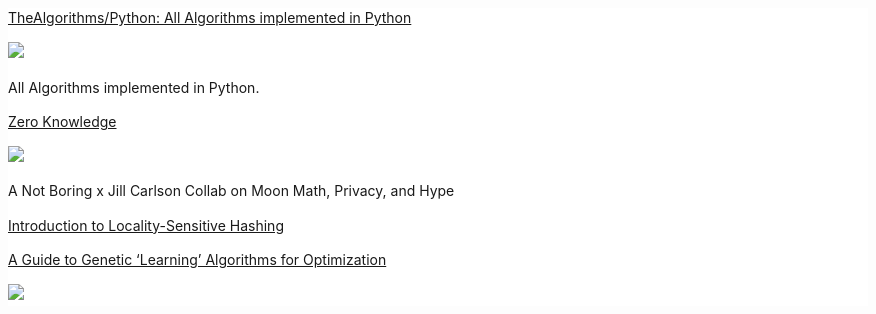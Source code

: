 <div class="card">

<div class="card-title">

[TheAlgorithms/Python: All Algorithms implemented in
Python](https://github.com/TheAlgorithms/Python)

</div>

<div class="card-image">

[![](https://opengraph.githubassets.com/667026a25af1eca631f6399bbb2f37a4bcd46116144ae5960685830abfa577e3/TheAlgorithms/Python)](https://github.com/TheAlgorithms/Python)

</div>

All Algorithms implemented in Python.

</div>

<div class="card">

<div class="card-title">

[Zero Knowledge](https://www.notboring.co/p/zero-knowledge)

</div>

<div class="card-image">

[![](https://substackcdn.com/image/fetch/w_1200,h_600,c_fill,f_jpg,q_auto:good,fl_progressive:steep,g_auto/https%3A%2F%2Fbucketeer-e05bbc84-baa3-437e-9518-adb32be77984.s3.amazonaws.com%2Fpublic%2Fimages%2Fd59d8318-7513-4cfb-a1da-2ebe3a9eb83a_1200x600.png)](https://www.notboring.co/p/zero-knowledge)

</div>

A Not Boring x Jill Carlson Collab on Moon Math, Privacy, and Hype

</div>

<div class="card">

<div class="card-title">

[Introduction to Locality-Sensitive
Hashing](http://tylerneylon.com/a/lsh1)

</div>

</div>

<div class="card">

<div class="card-title">

[A Guide to Genetic ‘Learning’ Algorithms for
Optimization](https://link.medium.com/DLlcQFcOjhb)

</div>

<div class="card-image">

[![](https://miro.medium.com/v2/resize:fit:1200/1*VLCGlJWrtVceZ9NqVqWTxQ.jpeg)](https://link.medium.com/DLlcQFcOjhb)
